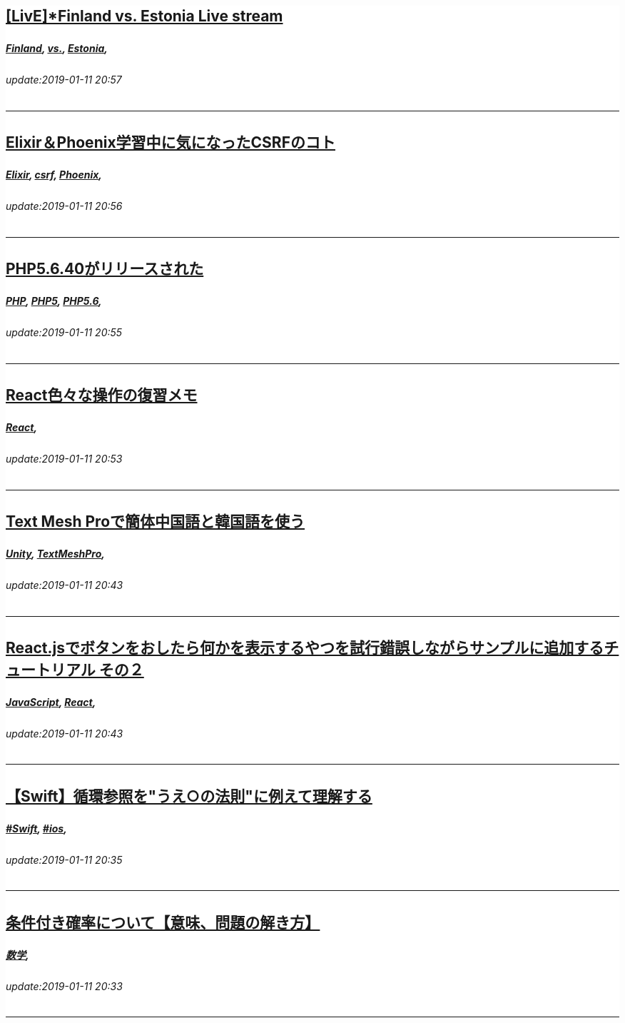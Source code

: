 ## [[LivE]*Finland vs. Estonia Live stream](https://qiita.com/bugfish/items/9c0bb2088209f3807f54)
##### [Finland](https://qiita.com/tags/Finland), [vs.](https://qiita.com/tags/vs.), [Estonia](https://qiita.com/tags/Estonia), 
###### update:2019-01-11 20:57
---
## [Elixir＆Phoenix学習中に気になったCSRFのコト](https://qiita.com/mii-3/items/819df4b743cbacaf352c)
##### [Elixir](https://qiita.com/tags/Elixir), [csrf](https://qiita.com/tags/csrf), [Phoenix](https://qiita.com/tags/Phoenix), 
###### update:2019-01-11 20:56
---
## [PHP5.6.40がリリースされた](https://qiita.com/rana_kualu/items/0980ae25c8d71b12f4e3)
##### [PHP](https://qiita.com/tags/PHP), [PHP5](https://qiita.com/tags/PHP5), [PHP5.6](https://qiita.com/tags/PHP5.6), 
###### update:2019-01-11 20:55
---
## [React色々な操作の復習メモ](https://qiita.com/mitukun32/items/5cbdbbf9619e82652045)
##### [React](https://qiita.com/tags/React), 
###### update:2019-01-11 20:53
---
## [Text Mesh Proで簡体中国語と韓国語を使う](https://qiita.com/taimiso0319/items/0556cc125196d2a4508f)
##### [Unity](https://qiita.com/tags/Unity), [TextMeshPro](https://qiita.com/tags/TextMeshPro), 
###### update:2019-01-11 20:43
---
## [React.jsでボタンをおしたら何かを表示するやつを試行錯誤しながらサンプルに追加するチュートリアル その２](https://qiita.com/567000/items/dcdfec1a2b687a390d14)
##### [JavaScript](https://qiita.com/tags/JavaScript), [React](https://qiita.com/tags/React), 
###### update:2019-01-11 20:43
---
## [【Swift】循環参照を"うえ○の法則"に例えて理解する](https://qiita.com/issei_nakanishi/items/41f1ef50513d91b4ff34)
##### [#Swift](https://qiita.com/tags/#Swift), [#ios](https://qiita.com/tags/#ios), 
###### update:2019-01-11 20:35
---
## [条件付き確率について【意味、問題の解き方】](https://qiita.com/Seiji_Tanaka/items/56afda06a63c6d4d1ebb)
##### [数学](https://qiita.com/tags/数学), 
###### update:2019-01-11 20:33
---